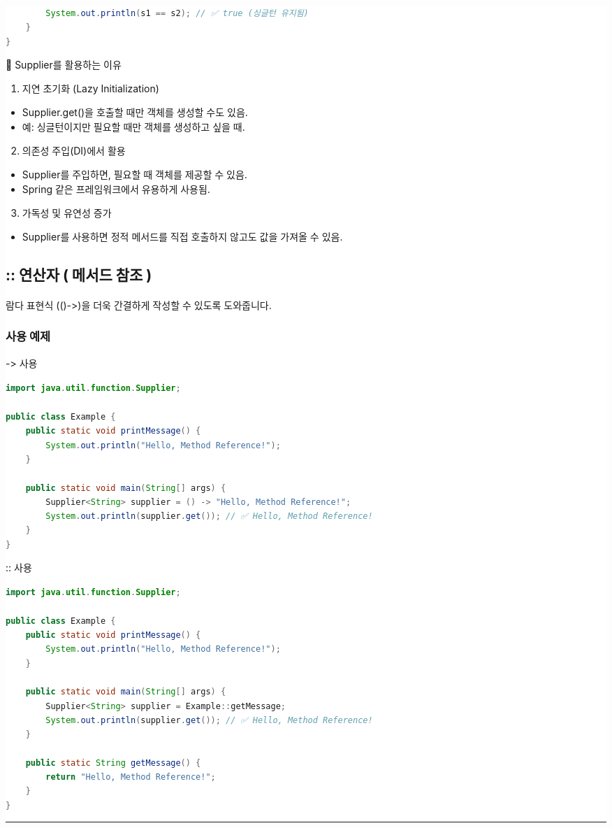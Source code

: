 ```java
        System.out.println(s1 == s2); // ✅ true (싱글턴 유지됨)
    }
}
```

📌 Supplier를 활용하는 이유

1. 지연 초기화 (Lazy Initialization)
- Supplier.get()을 호출할 때만 객체를 생성할 수도 있음.
- 예: 싱글턴이지만 필요할 때만 객체를 생성하고 싶을 때.

2. 의존성 주입(DI)에서 활용
- Supplier<T>를 주입하면, 필요할 때 객체를 제공할 수 있음.
- Spring 같은 프레임워크에서 유용하게 사용됨.

3. 가독성 및 유연성 증가
- Supplier를 사용하면 정적 메서드를 직접 호출하지 않고도 값을 가져올 수 있음.

## :: 연산자 ( 메서드 참조 )

람다 표현식 (()->)을 더욱 간결하게 작성할 수 있도록 도와줍니다.

### 사용 예제

-> 사용

```java
import java.util.function.Supplier;

public class Example {
    public static void printMessage() {
        System.out.println("Hello, Method Reference!");
    }

    public static void main(String[] args) {
        Supplier<String> supplier = () -> "Hello, Method Reference!";
        System.out.println(supplier.get()); // ✅ Hello, Method Reference!
    }
}
```
:: 사용
```java
import java.util.function.Supplier;

public class Example {
    public static void printMessage() {
        System.out.println("Hello, Method Reference!");
    }

    public static void main(String[] args) {
        Supplier<String> supplier = Example::getMessage;
        System.out.println(supplier.get()); // ✅ Hello, Method Reference!
    }

    public static String getMessage() {
        return "Hello, Method Reference!";
    }
}
```
---
